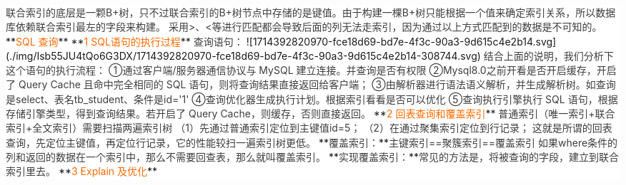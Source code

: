 </font>
<font style="color:rgb(62, 62, 62);">联合索引的底层是一颗B+树，只不过联合索引的B+树节点中存储的是键值。由于构建一棵B+树只能根据一个值来确定索引关系，所以数据库依赖联合索引最左的字段来构建。</font>
<font style="color:rgba(0, 0, 0, 0.9);">  
</font>
<font style="color:rgb(62, 62, 62);">采用>、<等进行匹配都会导致后面的列无法走索引，因为通过以上方式匹配到的数据是不可知的。</font>
<font style="color:rgba(0, 0, 0, 0.9);">  
</font>
**<font style="color:rgb(255, 106, 0);">SQL 查询</font>**
<font style="color:rgba(0, 0, 0, 0.9);">  
</font>
**<font style="color:rgb(255, 106, 0);">1 SQL语句的执行过程</font>**
<font style="color:rgba(0, 0, 0, 0.9);">  
</font>
<font style="color:rgb(62, 62, 62);">查询语句：</font>
<font style="color:rgba(0, 0, 0, 0.9);">  
</font>
<font style="color:rgba(0, 0, 0, 0.9);">  
</font>
<font style="color:rgba(0, 0, 0, 0.9);">  
</font>
![1714392820970-fce18d69-bd7e-4f3c-90a3-9d615c4e2b14.svg](./img/Isb55JU4tQo6G3DX/1714392820970-fce18d69-bd7e-4f3c-90a3-9d615c4e2b14-308744.svg)
<font style="color:rgba(0, 0, 0, 0.9);">  
</font>
<font style="color:rgb(62, 62, 62);">结合上面的说明，我们分析下这个语句的执行流程：</font>
<font style="color:rgba(0, 0, 0, 0.9);">  
</font>
<font style="color:rgb(62, 62, 62);">①通过客户端/服务器通信协议与 MySQL 建立连接。并查询是否有权限</font>
<font style="color:rgb(62, 62, 62);">②Mysql8.0之前开看是否开启缓存，开启了 Query Cache 且命中完全相同的 SQL 语句，则将查询结果直接返回给客户端；</font>
<font style="color:rgb(62, 62, 62);">③由解析器进行语法语义解析，并生成解析树。如查询是select、表名tb_student、条件是id='1'</font>
<font style="color:rgb(62, 62, 62);">④查询优化器生成执行计划。根据索引看看是否可以优化</font>
<font style="color:rgb(62, 62, 62);">⑤查询执行引擎执行 SQL 语句，根据存储引擎类型，得到查询结果。若开启了 Query Cache，则缓存，否则直接返回。</font>
<font style="color:rgba(0, 0, 0, 0.9);">  
</font>
**<font style="color:rgb(255, 106, 0);">2 回表查询和覆盖索引</font>**
<font style="color:rgba(0, 0, 0, 0.9);">  
</font>
<font style="color:rgb(62, 62, 62);">普通索引（唯一索引+联合索引+全文索引）需要扫描两遍索引树</font>
<font style="color:rgba(0, 0, 0, 0.9);">  
</font>
<font style="color:rgb(62, 62, 62);">（1）先通过普通索引定位到主键值id=5；</font>
<font style="color:rgb(62, 62, 62);">（2）在通过聚集索引定位到行记录；</font>
<font style="color:rgba(0, 0, 0, 0.9);">  
</font>
<font style="color:rgb(62, 62, 62);">这就是所谓的回表查询，先定位主键值，再定位行记录，它的性能较扫一遍索引树更低。</font>
<font style="color:rgba(0, 0, 0, 0.9);">  
</font>
**<font style="color:rgb(62, 62, 62);">覆盖索引：</font>**<font style="color:rgb(62, 62, 62);">主键索引==聚簇索引==覆盖索引</font>
<font style="color:rgba(0, 0, 0, 0.9);">  
</font>
<font style="color:rgb(62, 62, 62);">如果where条件的列和返回的数据在一个索引中，那么不需要回查表，那么就叫覆盖索引。</font>
<font style="color:rgba(0, 0, 0, 0.9);">  
</font>
**<font style="color:rgb(62, 62, 62);">实现覆盖索引：</font>**<font style="color:rgb(62, 62, 62);">常见的方法是，将被查询的字段，建立到联合索引里去。</font>
<font style="color:rgba(0, 0, 0, 0.9);">  
</font>
**<font style="color:rgb(255, 106, 0);">3 Explain 及优化</font>**
<font style="color:rgba(0, 0, 0, 0.9);">  
</font>